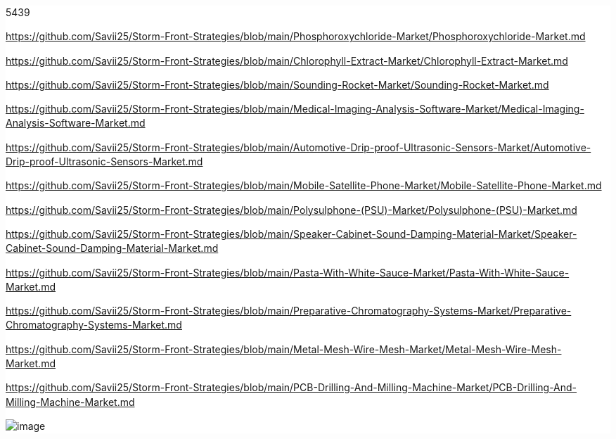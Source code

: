 5439</p><p><a href="https://github.com/Savii25/Storm-Front-Strategies/blob/main/Phosphoroxychloride-Market/Phosphoroxychloride-Market.md">https://github.com/Savii25/Storm-Front-Strategies/blob/main/Phosphoroxychloride-Market/Phosphoroxychloride-Market.md</a></p><p><a href="https://github.com/Savii25/Storm-Front-Strategies/blob/main/Chlorophyll-Extract-Market/Chlorophyll-Extract-Market.md">https://github.com/Savii25/Storm-Front-Strategies/blob/main/Chlorophyll-Extract-Market/Chlorophyll-Extract-Market.md</a></p><p><a href="https://github.com/Savii25/Storm-Front-Strategies/blob/main/Sounding-Rocket-Market/Sounding-Rocket-Market.md">https://github.com/Savii25/Storm-Front-Strategies/blob/main/Sounding-Rocket-Market/Sounding-Rocket-Market.md</a></p><p><a href="https://github.com/Savii25/Storm-Front-Strategies/blob/main/Medical-Imaging-Analysis-Software-Market/Medical-Imaging-Analysis-Software-Market.md">https://github.com/Savii25/Storm-Front-Strategies/blob/main/Medical-Imaging-Analysis-Software-Market/Medical-Imaging-Analysis-Software-Market.md</a></p><p><a href="https://github.com/Savii25/Storm-Front-Strategies/blob/main/Automotive-Drip-proof-Ultrasonic-Sensors-Market/Automotive-Drip-proof-Ultrasonic-Sensors-Market.md">https://github.com/Savii25/Storm-Front-Strategies/blob/main/Automotive-Drip-proof-Ultrasonic-Sensors-Market/Automotive-Drip-proof-Ultrasonic-Sensors-Market.md</a></p><p><a href="https://github.com/Savii25/Storm-Front-Strategies/blob/main/Mobile-Satellite-Phone-Market/Mobile-Satellite-Phone-Market.md">https://github.com/Savii25/Storm-Front-Strategies/blob/main/Mobile-Satellite-Phone-Market/Mobile-Satellite-Phone-Market.md</a></p><p><a href="https://github.com/Savii25/Storm-Front-Strategies/blob/main/Polysulphone-(PSU)-Market/Polysulphone-(PSU)-Market.md">https://github.com/Savii25/Storm-Front-Strategies/blob/main/Polysulphone-(PSU)-Market/Polysulphone-(PSU)-Market.md</a></p><p><a href="https://github.com/Savii25/Storm-Front-Strategies/blob/main/Speaker-Cabinet-Sound-Damping-Material-Market/Speaker-Cabinet-Sound-Damping-Material-Market.md">https://github.com/Savii25/Storm-Front-Strategies/blob/main/Speaker-Cabinet-Sound-Damping-Material-Market/Speaker-Cabinet-Sound-Damping-Material-Market.md</a></p><p><a href="https://github.com/Savii25/Storm-Front-Strategies/blob/main/Pasta-With-White-Sauce-Market/Pasta-With-White-Sauce-Market.md">https://github.com/Savii25/Storm-Front-Strategies/blob/main/Pasta-With-White-Sauce-Market/Pasta-With-White-Sauce-Market.md</a></p><p><a href="https://github.com/Savii25/Storm-Front-Strategies/blob/main/Preparative-Chromatography-Systems-Market/Preparative-Chromatography-Systems-Market.md">https://github.com/Savii25/Storm-Front-Strategies/blob/main/Preparative-Chromatography-Systems-Market/Preparative-Chromatography-Systems-Market.md</a></p><p><a href="https://github.com/Savii25/Storm-Front-Strategies/blob/main/Metal-Mesh-Wire-Mesh-Market/Metal-Mesh-Wire-Mesh-Market.md">https://github.com/Savii25/Storm-Front-Strategies/blob/main/Metal-Mesh-Wire-Mesh-Market/Metal-Mesh-Wire-Mesh-Market.md</a></p><p><a href="https://github.com/Savii25/Storm-Front-Strategies/blob/main/PCB-Drilling-And-Milling-Machine-Market/PCB-Drilling-And-Milling-Machine-Market.md">https://github.com/Savii25/Storm-Front-Strategies/blob/main/PCB-Drilling-And-Milling-Machine-Market/PCB-Drilling-And-Milling-Machine-Market.md</a></p>
![image](https://github.com/user-attachments/assets/1b40c04f-3b87-4207-a312-63d8fa23c54b)
